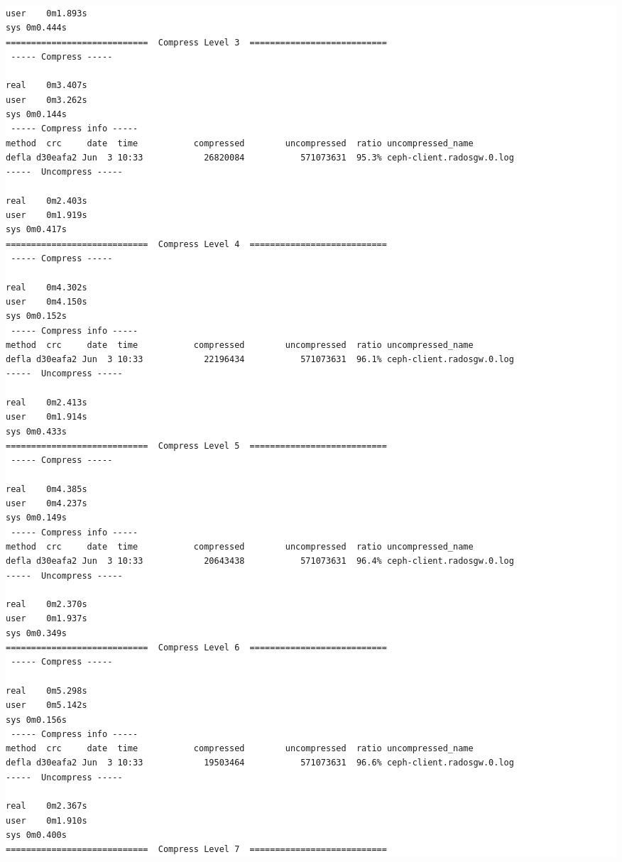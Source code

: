 ```shell
user	0m1.893s
sys	0m0.444s
============================  Compress Level 3  ===========================
 ----- Compress -----

real	0m3.407s
user	0m3.262s
sys	0m0.144s
 ----- Compress info -----
method  crc     date  time           compressed        uncompressed  ratio uncompressed_name
defla d30eafa2 Jun  3 10:33            26820084           571073631  95.3% ceph-client.radosgw.0.log
-----  Uncompress -----

real	0m2.403s
user	0m1.919s
sys	0m0.417s
============================  Compress Level 4  ===========================
 ----- Compress -----

real	0m4.302s
user	0m4.150s
sys	0m0.152s
 ----- Compress info -----
method  crc     date  time           compressed        uncompressed  ratio uncompressed_name
defla d30eafa2 Jun  3 10:33            22196434           571073631  96.1% ceph-client.radosgw.0.log
-----  Uncompress -----

real	0m2.413s
user	0m1.914s
sys	0m0.433s
============================  Compress Level 5  ===========================
 ----- Compress -----

real	0m4.385s
user	0m4.237s
sys	0m0.149s
 ----- Compress info -----
method  crc     date  time           compressed        uncompressed  ratio uncompressed_name
defla d30eafa2 Jun  3 10:33            20643438           571073631  96.4% ceph-client.radosgw.0.log
-----  Uncompress -----

real	0m2.370s
user	0m1.937s
sys	0m0.349s
============================  Compress Level 6  ===========================
 ----- Compress -----

real	0m5.298s
user	0m5.142s
sys	0m0.156s
 ----- Compress info -----
method  crc     date  time           compressed        uncompressed  ratio uncompressed_name
defla d30eafa2 Jun  3 10:33            19503464           571073631  96.6% ceph-client.radosgw.0.log
-----  Uncompress -----

real	0m2.367s
user	0m1.910s
sys	0m0.400s
============================  Compress Level 7  ===========================
```